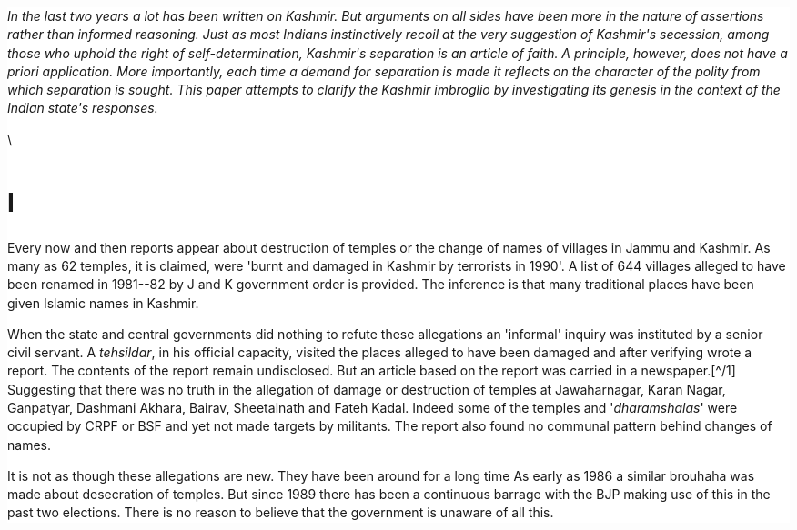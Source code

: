 _In the last two years a lot has been written on Kashmir. But arguments on all sides have been more in the
nature of assertions rather than informed reasoning. Just as most Indians instinctively recoil at the very suggestion
of Kashmir's secession, among those who uphold the right of self-determination, Kashmir's separation is
an article of faith. A principle, however, does not have a priori application. More importantly, each time a demand
for separation is made it reflects on the character of the polity from which separation is sought. This paper attempts
to clarify the Kashmir imbroglio by investigating its genesis in the context of the Indian state's responses._

\ 

# I

Every now and then reports appear about
destruction of temples or the change of
names of villages in Jammu and Kashmir.
As many as 62 temples, it is claimed, were
'burnt and damaged in Kashmir by terrorists
in 1990'. A list of 644 villages alleged to have
been renamed in 1981--82 by J and K government
order is provided. The inference is that
many traditional places have been given
Islamic names in Kashmir.

When the state and central governments
did nothing to refute these allegations an
'informal' inquiry was instituted by a senior
civil servant. A _tehsildar_, in his official
capacity, visited the places alleged to have
been damaged and after verifying wrote a
report. The contents of the report remain undisclosed.
But an article based on the report
was carried in a newspaper.[^/1] Suggesting
that there was no truth in the allegation of
damage or destruction of temples at
Jawaharnagar, Karan Nagar, Ganpatyar,
Dashmani Akhara, Bairav, Sheetalnath and
Fateh Kadal. Indeed some of the temples
and '_dharamshalas_' were occupied by CRPF
or BSF and yet not made targets by
militants. The report also found no communal
pattern behind changes of names.

It is not as though these allegations are
new. They have been around for a long time
As early as 1986 a similar brouhaha was
made about desecration of temples. But
since 1989 there has been a continuous
barrage with the BJP making use of this in
the past two elections. There is no reason
to believe that the government is unaware of
all this.
